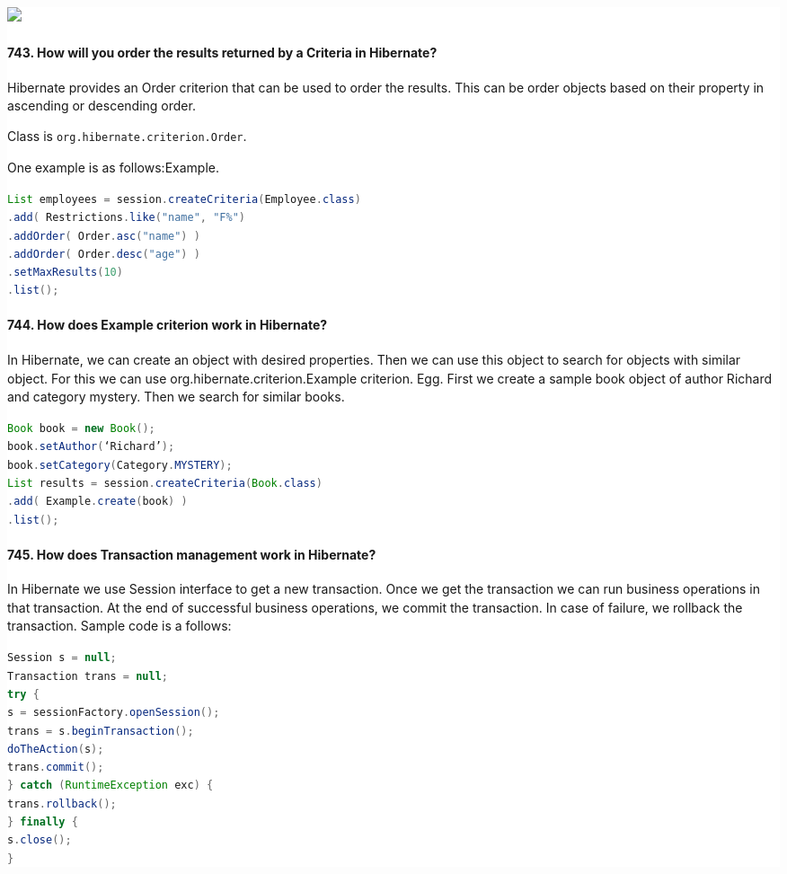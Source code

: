 ![](http://3.bp.blogspot.com/-katvFbmjewU/Tqv4Ble7_QI/AAAAAAAAAJE/odH15Qm9-hs/s1600/object-states.JPG)

#### 743. How will you order the results returned by a Criteria in Hibernate?

Hibernate provides an Order criterion that can be used to order the results. This can be order objects based on their property in ascending or descending order.

Class is `org.hibernate.criterion.Order`.

One example is as follows:Example.
```java
List employees = session.createCriteria(Employee.class)
.add( Restrictions.like("name", "F%")
.addOrder( Order.asc("name") )
.addOrder( Order.desc("age") )
.setMaxResults(10)
.list();
```
#### 744. How does Example criterion work in Hibernate?

In Hibernate, we can create an object with desired properties. Then we can use this object to search for objects with similar object. For this we can use org.hibernate.criterion.Example criterion. Egg. First we create a sample book object of author Richard and category mystery. Then we search for similar books.

```java
Book book = new Book();
book.setAuthor(‘Richard’);
book.setCategory(Category.MYSTERY);
List results = session.createCriteria(Book.class)
.add( Example.create(book) )
.list();
```

#### 745. How does Transaction management work in Hibernate?

In Hibernate we use Session interface to get a new transaction. Once we get the transaction we can run business operations in that transaction. At the end of successful business operations, we commit the transaction. In case of failure, we rollback the transaction. Sample code is a follows:

```java
Session s = null;
Transaction trans = null;
try {
s = sessionFactory.openSession();
trans = s.beginTransaction();
doTheAction(s);
trans.commit();
} catch (RuntimeException exc) {
trans.rollback();
} finally {
s.close();
}
```
